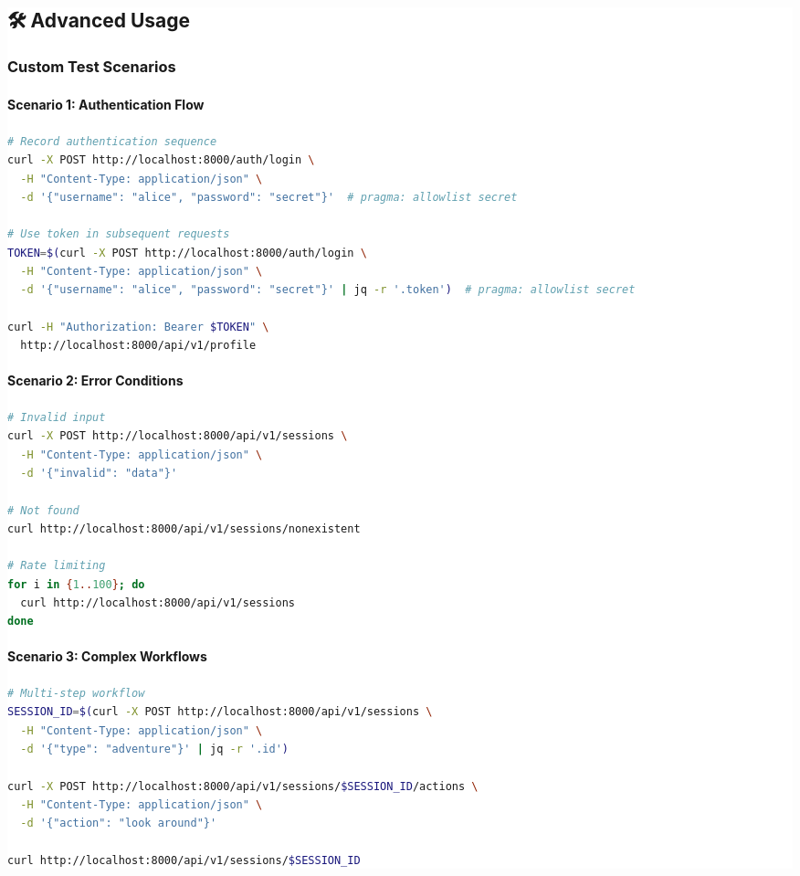 ## 🛠️ Advanced Usage

### Custom Test Scenarios

#### Scenario 1: Authentication Flow

```bash
# Record authentication sequence
curl -X POST http://localhost:8000/auth/login \
  -H "Content-Type: application/json" \
  -d '{"username": "alice", "password": "secret"}'  # pragma: allowlist secret

# Use token in subsequent requests
TOKEN=$(curl -X POST http://localhost:8000/auth/login \
  -H "Content-Type: application/json" \
  -d '{"username": "alice", "password": "secret"}' | jq -r '.token')  # pragma: allowlist secret

curl -H "Authorization: Bearer $TOKEN" \
  http://localhost:8000/api/v1/profile
```

#### Scenario 2: Error Conditions

```bash
# Invalid input
curl -X POST http://localhost:8000/api/v1/sessions \
  -H "Content-Type: application/json" \
  -d '{"invalid": "data"}'

# Not found
curl http://localhost:8000/api/v1/sessions/nonexistent

# Rate limiting
for i in {1..100}; do
  curl http://localhost:8000/api/v1/sessions
done
```

#### Scenario 3: Complex Workflows

```bash
# Multi-step workflow
SESSION_ID=$(curl -X POST http://localhost:8000/api/v1/sessions \
  -H "Content-Type: application/json" \
  -d '{"type": "adventure"}' | jq -r '.id')

curl -X POST http://localhost:8000/api/v1/sessions/$SESSION_ID/actions \
  -H "Content-Type: application/json" \
  -d '{"action": "look around"}'

curl http://localhost:8000/api/v1/sessions/$SESSION_ID
```
